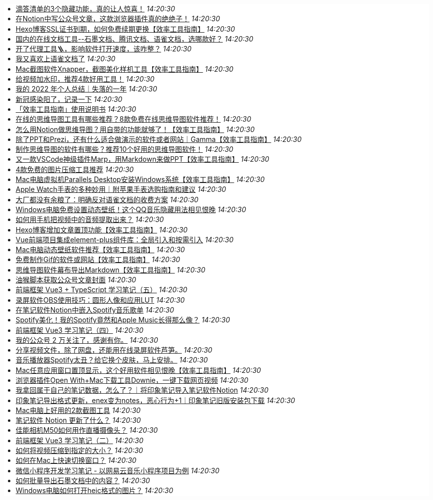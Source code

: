 * [滴答清单的3个隐藏功能，真的让人惊喜！](https://penghh.fun/2023/03/05/2023-3-5-didaqingdan/) *14:20:30* 
* [在Notion中写公众号文章，这款浏览器插件真的绝绝子！](https://penghh.fun/2023/03/03/2023-3-3-notion_converter/) *14:20:30* 
* [Hexo博客SSL证书到期，如何免费续期更换【效率工具指南】](https://penghh.fun/2023/03/01/2023-3-1-ssl/) *14:20:30* 
* [国内的在线文档工具--石墨文档、腾讯文档、语雀文档，选哪款好？](https://penghh.fun/2023/02/18/2023-2-18-online_document/) *14:20:30* 
* [开了代理工具🪜，影响软件打开速度，该咋整？](https://penghh.fun/2023/01/30/2023-1-30-clashx/) *14:20:30* 
* [我又喜欢上语雀文档了](https://penghh.fun/2023/01/07/2023-1-7-yuque/) *14:20:30* 
* [Mac截图软件Xnapper，截图美化样机工具【效率工具指南】](https://penghh.fun/2023/01/03/2023-1-3-xnapper/) *14:20:30* 
* [给视频加水印，推荐4款好用工具！](https://penghh.fun/2023/01/01/2023-1-1-video_watermark/) *14:20:30* 
* [我的 2022 年个人总结｜失落的一年](https://penghh.fun/2022/12/31/2022-12-31-summary/) *14:20:30* 
* [新冠感染阳了，记录一下](https://penghh.fun/2022/12/26/2022-12-26-covid19/) *14:20:30* 
* [「效率工具指南」使用说明书](https://penghh.fun/2022/12/13/2022-12-13-notice/) *14:20:30* 
* [在线的思维导图工具有哪些推荐？8款免费在线思维导图软件推荐！](https://penghh.fun/2022/12/03/2022-12-3-online_mindmap/) *14:20:30* 
* [怎么用Notion做思维导图？用自带的功能就够了！【效率工具指南】](https://penghh.fun/2022/11/27/2022-11-27-notion_mindmap/) *14:20:30* 
* [除了PPT和Prezi，还有什么适合做演示的软件或者网站｜Gamma【效率工具指南】](https://penghh.fun/2022/11/24/2022-11-24-gamma/) *14:20:30* 
* [制作思维导图的软件有哪些？推荐10个好用的思维导图软件！](https://penghh.fun/2022/11/22/2022-11-22-mindmap/) *14:20:30* 
* [又一款VSCode神级插件Marp，用Markdown来做PPT【效率工具指南】](https://penghh.fun/2022/11/12/2022-11-12-vscode_plugin/) *14:20:30* 
* [4款免费的图片压缩工具推荐](https://penghh.fun/2022/11/10/2022-11-10-picture_compress/) *14:20:30* 
* [Mac电脑虚拟机Parallels Desktop安装Windows系统【效率工具指南】](https://penghh.fun/2022/11/06/2022-11-6-mac_windows/) *14:20:30* 
* [Apple Watch手表的多种妙用｜附苹果手表选购指南和建议](https://penghh.fun/2022/11/05/2022-11-5-applewatch/) *14:20:30* 
* [大厂都没有余粮了：明确反对语雀文档的收费方案](https://penghh.fun/2022/10/30/2022-10-30-yuque/) *14:20:30* 
* [Windows电脑免费设置动态壁纸！这个QQ音乐隐藏用法相见恨晚](https://penghh.fun/2022/10/24/2022-10-24-windows_dynamicwallpaper/) *14:20:30* 
* [如何用手机把视频中的音频提取出来？](https://penghh.fun/2022/10/21/2022-10-21-videotoaudio/) *14:20:30* 
* [Hexo博客增加文章置顶功能【效率工具指南】](https://penghh.fun/2022/10/20/2022-10-20-article_pin/) *14:20:30* 
* [Vue前端项目集成element-plus组件库：全局引入和按需引入](https://penghh.fun/2022/10/19/2022-10-19-vue_emelentplus/) *14:20:30* 
* [Mac电脑动态壁纸软件推荐【效率工具指南】](https://penghh.fun/2022/10/17/2022-10-17-macdynamicwallpaper/) *14:20:30* 
* [免费制作Gif的软件或网站【效率工具指南】](https://penghh.fun/2022/10/16/2022-10-16-Gif/) *14:20:30* 
* [思维导图软件幕布导出Markdown【效率工具指南】](https://penghh.fun/2022/10/11/2022-10-11-mubuexport/) *14:20:30* 
* [油猴脚本获取公众号文章封面](https://penghh.fun/2022/10/06/2022-10-6-tampermonkey/) *14:20:30* 
* [前端框架 Vue3 + TypeScript 学习笔记（五）](https://penghh.fun/2022/09/25/2022-9-25-vue3learnnote5/) *14:20:30* 
* [录屏软件OBS使用技巧：圆形人像和应用LUT](https://penghh.fun/2022/09/24/2022-9-24-obs/) *14:20:30* 
* [在笔记软件Notion中嵌入Spotify音乐歌单](https://penghh.fun/2022/09/10/2022-9-10-notion_music/) *14:20:30* 
* [Spotify美化！我的Spotify竟然和Apple Music长得那么像？](https://penghh.fun/2022/09/09/2022-9-9-spotify/) *14:20:30* 
* [前端框架 Vue3 学习笔记（四）](https://penghh.fun/2022/09/04/2022-9-4-vue3learnnote4/) *14:20:30* 
* [我的公众号 2 万关注了，感谢有你。](https://penghh.fun/2022/09/04/2022-9-4-wemedia/) *14:20:30* 
* [分享视频文件，除了网盘，还能用在线录屏软件芦笋。](https://penghh.fun/2022/09/02/2022-9-2-lusun/) *14:20:30* 
* [音乐播放器Spotify太丑？给它换个皮肤，马上安排。](https://penghh.fun/2022/08/25/2022-8-25-spotify/) *14:20:30* 
* [Mac任意应用窗口置顶显示，这个好用软件相见恨晚【效率工具指南】](https://penghh.fun/2022/08/20/2022-8-20-mac_pin_top/) *14:20:30* 
* [浏览器插件Open With+Mac下载工具Downie，一键下载网页视频](https://penghh.fun/2022/08/12/2022-8-12-openwith_plugin/) *14:20:30* 
* [我拿回属于自己的笔记数据，怎么了？｜将印象笔记导入笔记软件Notion](https://penghh.fun/2022/07/30/2022-7-30-yinxiang/) *14:20:30* 
* [印象笔记导出格式更新，enex变为notes，恶心行为+1｜印象笔记旧版安装包下载](https://penghh.fun/2022/07/28/2022-7-28-yinxiang/) *14:20:30* 
* [Mac电脑上好用的2款截图工具](https://penghh.fun/2022/07/27/2022-7-27-mac_screenshot/) *14:20:30* 
* [笔记软件 Notion 更新了什么？](https://penghh.fun/2022/07/23/2022-7-23-Notion/) *14:20:30* 
* [佳能相机M50如何用作直播摄像头？](https://penghh.fun/2022/07/16/2022-7-16-canonandobs/) *14:20:30* 
* [前端框架 Vue3 学习笔记（二）](https://penghh.fun/2022/07/16/2022-7-16-vue3learnnote2/) *14:20:30* 
* [如何将视频压缩到指定的大小？](https://penghh.fun/2022/07/09/2022-7-9-videocompress/) *14:20:30* 
* [如何在Mac上快速切换窗口？](https://penghh.fun/2022/06/28/2022-6-28-mac/) *14:20:30* 
* [微信小程序开发学习笔记 - 以网易云音乐小程序项目为例](https://penghh.fun/2022/06/26/2022-6-26-miniprogram/) *14:20:30* 
* [如何批量导出石墨文档中的内容？](https://penghh.fun/2022/06/10/2022-6-10-shimo/) *14:20:30* 
* [Windows电脑如何打开heic格式的图片？](https://penghh.fun/2022/05/31/2022-5-31-heic/) *14:20:30* 